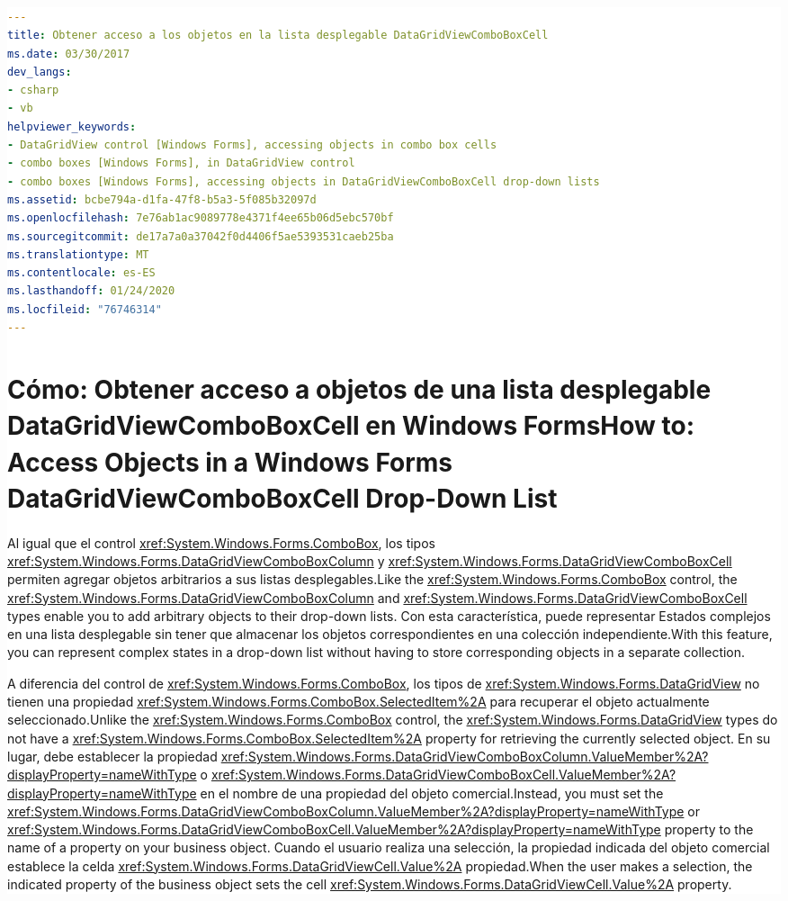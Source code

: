 ```yaml
---
title: Obtener acceso a los objetos en la lista desplegable DataGridViewComboBoxCell
ms.date: 03/30/2017
dev_langs:
- csharp
- vb
helpviewer_keywords:
- DataGridView control [Windows Forms], accessing objects in combo box cells
- combo boxes [Windows Forms], in DataGridView control
- combo boxes [Windows Forms], accessing objects in DataGridViewComboBoxCell drop-down lists
ms.assetid: bcbe794a-d1fa-47f8-b5a3-5f085b32097d
ms.openlocfilehash: 7e76ab1ac9089778e4371f4ee65b06d5ebc570bf
ms.sourcegitcommit: de17a7a0a37042f0d4406f5ae5393531caeb25ba
ms.translationtype: MT
ms.contentlocale: es-ES
ms.lasthandoff: 01/24/2020
ms.locfileid: "76746314"
---
```

# <a name="how-to-access-objects-in-a-windows-forms-datagridviewcomboboxcell-drop-down-list"></a><span data-ttu-id="3d25f-102">Cómo: Obtener acceso a objetos de una lista desplegable DataGridViewComboBoxCell en Windows Forms</span><span class="sxs-lookup"><span data-stu-id="3d25f-102">How to: Access Objects in a Windows Forms DataGridViewComboBoxCell Drop-Down List</span></span>
<span data-ttu-id="3d25f-103">Al igual que el control <xref:System.Windows.Forms.ComboBox>, los tipos <xref:System.Windows.Forms.DataGridViewComboBoxColumn> y <xref:System.Windows.Forms.DataGridViewComboBoxCell> permiten agregar objetos arbitrarios a sus listas desplegables.</span><span class="sxs-lookup"><span data-stu-id="3d25f-103">Like the <xref:System.Windows.Forms.ComboBox> control, the <xref:System.Windows.Forms.DataGridViewComboBoxColumn> and <xref:System.Windows.Forms.DataGridViewComboBoxCell> types enable you to add arbitrary objects to their drop-down lists.</span></span> <span data-ttu-id="3d25f-104">Con esta característica, puede representar Estados complejos en una lista desplegable sin tener que almacenar los objetos correspondientes en una colección independiente.</span><span class="sxs-lookup"><span data-stu-id="3d25f-104">With this feature, you can represent complex states in a drop-down list without having to store corresponding objects in a separate collection.</span></span>  
  
 <span data-ttu-id="3d25f-105">A diferencia del control de <xref:System.Windows.Forms.ComboBox>, los tipos de <xref:System.Windows.Forms.DataGridView> no tienen una propiedad <xref:System.Windows.Forms.ComboBox.SelectedItem%2A> para recuperar el objeto actualmente seleccionado.</span><span class="sxs-lookup"><span data-stu-id="3d25f-105">Unlike the <xref:System.Windows.Forms.ComboBox> control, the <xref:System.Windows.Forms.DataGridView> types do not have a <xref:System.Windows.Forms.ComboBox.SelectedItem%2A> property for retrieving the currently selected object.</span></span> <span data-ttu-id="3d25f-106">En su lugar, debe establecer la propiedad <xref:System.Windows.Forms.DataGridViewComboBoxColumn.ValueMember%2A?displayProperty=nameWithType> o <xref:System.Windows.Forms.DataGridViewComboBoxCell.ValueMember%2A?displayProperty=nameWithType> en el nombre de una propiedad del objeto comercial.</span><span class="sxs-lookup"><span data-stu-id="3d25f-106">Instead, you must set the <xref:System.Windows.Forms.DataGridViewComboBoxColumn.ValueMember%2A?displayProperty=nameWithType> or <xref:System.Windows.Forms.DataGridViewComboBoxCell.ValueMember%2A?displayProperty=nameWithType> property to the name of a property on your business object.</span></span> <span data-ttu-id="3d25f-107">Cuando el usuario realiza una selección, la propiedad indicada del objeto comercial establece la celda <xref:System.Windows.Forms.DataGridViewCell.Value%2A> propiedad.</span><span class="sxs-lookup"><span data-stu-id="3d25f-107">When the user makes a selection, the indicated property of the business object sets the cell <xref:System.Windows.Forms.DataGridViewCell.Value%2A> property.</span></span>  
  